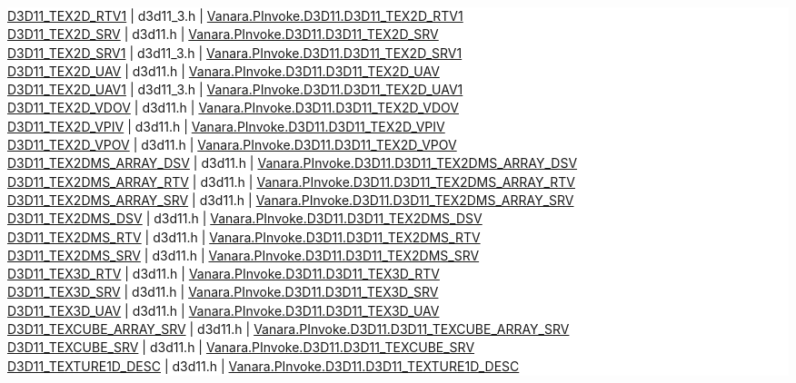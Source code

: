 [D3D11_TEX2D_RTV1](https://www.google.com/search?num=5&q=D3D11_TEX2D_RTV1+site%3Alearn.microsoft.com) | d3d11_3.h | [Vanara.PInvoke.D3D11.D3D11_TEX2D_RTV1](https://github.com/dahall/Vanara/search?l=C%23&q=D3D11_TEX2D_RTV1)  
[D3D11_TEX2D_SRV](https://www.google.com/search?num=5&q=D3D11_TEX2D_SRV+site%3Alearn.microsoft.com) | d3d11.h | [Vanara.PInvoke.D3D11.D3D11_TEX2D_SRV](https://github.com/dahall/Vanara/search?l=C%23&q=D3D11_TEX2D_SRV)  
[D3D11_TEX2D_SRV1](https://www.google.com/search?num=5&q=D3D11_TEX2D_SRV1+site%3Alearn.microsoft.com) | d3d11_3.h | [Vanara.PInvoke.D3D11.D3D11_TEX2D_SRV1](https://github.com/dahall/Vanara/search?l=C%23&q=D3D11_TEX2D_SRV1)  
[D3D11_TEX2D_UAV](https://www.google.com/search?num=5&q=D3D11_TEX2D_UAV+site%3Alearn.microsoft.com) | d3d11.h | [Vanara.PInvoke.D3D11.D3D11_TEX2D_UAV](https://github.com/dahall/Vanara/search?l=C%23&q=D3D11_TEX2D_UAV)  
[D3D11_TEX2D_UAV1](https://www.google.com/search?num=5&q=D3D11_TEX2D_UAV1+site%3Alearn.microsoft.com) | d3d11_3.h | [Vanara.PInvoke.D3D11.D3D11_TEX2D_UAV1](https://github.com/dahall/Vanara/search?l=C%23&q=D3D11_TEX2D_UAV1)  
[D3D11_TEX2D_VDOV](https://www.google.com/search?num=5&q=D3D11_TEX2D_VDOV+site%3Alearn.microsoft.com) | d3d11.h | [Vanara.PInvoke.D3D11.D3D11_TEX2D_VDOV](https://github.com/dahall/Vanara/search?l=C%23&q=D3D11_TEX2D_VDOV)  
[D3D11_TEX2D_VPIV](https://www.google.com/search?num=5&q=D3D11_TEX2D_VPIV+site%3Alearn.microsoft.com) | d3d11.h | [Vanara.PInvoke.D3D11.D3D11_TEX2D_VPIV](https://github.com/dahall/Vanara/search?l=C%23&q=D3D11_TEX2D_VPIV)  
[D3D11_TEX2D_VPOV](https://www.google.com/search?num=5&q=D3D11_TEX2D_VPOV+site%3Alearn.microsoft.com) | d3d11.h | [Vanara.PInvoke.D3D11.D3D11_TEX2D_VPOV](https://github.com/dahall/Vanara/search?l=C%23&q=D3D11_TEX2D_VPOV)  
[D3D11_TEX2DMS_ARRAY_DSV](https://www.google.com/search?num=5&q=D3D11_TEX2DMS_ARRAY_DSV+site%3Alearn.microsoft.com) | d3d11.h | [Vanara.PInvoke.D3D11.D3D11_TEX2DMS_ARRAY_DSV](https://github.com/dahall/Vanara/search?l=C%23&q=D3D11_TEX2DMS_ARRAY_DSV)  
[D3D11_TEX2DMS_ARRAY_RTV](https://www.google.com/search?num=5&q=D3D11_TEX2DMS_ARRAY_RTV+site%3Alearn.microsoft.com) | d3d11.h | [Vanara.PInvoke.D3D11.D3D11_TEX2DMS_ARRAY_RTV](https://github.com/dahall/Vanara/search?l=C%23&q=D3D11_TEX2DMS_ARRAY_RTV)  
[D3D11_TEX2DMS_ARRAY_SRV](https://www.google.com/search?num=5&q=D3D11_TEX2DMS_ARRAY_SRV+site%3Alearn.microsoft.com) | d3d11.h | [Vanara.PInvoke.D3D11.D3D11_TEX2DMS_ARRAY_SRV](https://github.com/dahall/Vanara/search?l=C%23&q=D3D11_TEX2DMS_ARRAY_SRV)  
[D3D11_TEX2DMS_DSV](https://www.google.com/search?num=5&q=D3D11_TEX2DMS_DSV+site%3Alearn.microsoft.com) | d3d11.h | [Vanara.PInvoke.D3D11.D3D11_TEX2DMS_DSV](https://github.com/dahall/Vanara/search?l=C%23&q=D3D11_TEX2DMS_DSV)  
[D3D11_TEX2DMS_RTV](https://www.google.com/search?num=5&q=D3D11_TEX2DMS_RTV+site%3Alearn.microsoft.com) | d3d11.h | [Vanara.PInvoke.D3D11.D3D11_TEX2DMS_RTV](https://github.com/dahall/Vanara/search?l=C%23&q=D3D11_TEX2DMS_RTV)  
[D3D11_TEX2DMS_SRV](https://www.google.com/search?num=5&q=D3D11_TEX2DMS_SRV+site%3Alearn.microsoft.com) | d3d11.h | [Vanara.PInvoke.D3D11.D3D11_TEX2DMS_SRV](https://github.com/dahall/Vanara/search?l=C%23&q=D3D11_TEX2DMS_SRV)  
[D3D11_TEX3D_RTV](https://www.google.com/search?num=5&q=D3D11_TEX3D_RTV+site%3Alearn.microsoft.com) | d3d11.h | [Vanara.PInvoke.D3D11.D3D11_TEX3D_RTV](https://github.com/dahall/Vanara/search?l=C%23&q=D3D11_TEX3D_RTV)  
[D3D11_TEX3D_SRV](https://www.google.com/search?num=5&q=D3D11_TEX3D_SRV+site%3Alearn.microsoft.com) | d3d11.h | [Vanara.PInvoke.D3D11.D3D11_TEX3D_SRV](https://github.com/dahall/Vanara/search?l=C%23&q=D3D11_TEX3D_SRV)  
[D3D11_TEX3D_UAV](https://www.google.com/search?num=5&q=D3D11_TEX3D_UAV+site%3Alearn.microsoft.com) | d3d11.h | [Vanara.PInvoke.D3D11.D3D11_TEX3D_UAV](https://github.com/dahall/Vanara/search?l=C%23&q=D3D11_TEX3D_UAV)  
[D3D11_TEXCUBE_ARRAY_SRV](https://www.google.com/search?num=5&q=D3D11_TEXCUBE_ARRAY_SRV+site%3Alearn.microsoft.com) | d3d11.h | [Vanara.PInvoke.D3D11.D3D11_TEXCUBE_ARRAY_SRV](https://github.com/dahall/Vanara/search?l=C%23&q=D3D11_TEXCUBE_ARRAY_SRV)  
[D3D11_TEXCUBE_SRV](https://www.google.com/search?num=5&q=D3D11_TEXCUBE_SRV+site%3Alearn.microsoft.com) | d3d11.h | [Vanara.PInvoke.D3D11.D3D11_TEXCUBE_SRV](https://github.com/dahall/Vanara/search?l=C%23&q=D3D11_TEXCUBE_SRV)  
[D3D11_TEXTURE1D_DESC](https://www.google.com/search?num=5&q=D3D11_TEXTURE1D_DESC+site%3Alearn.microsoft.com) | d3d11.h | [Vanara.PInvoke.D3D11.D3D11_TEXTURE1D_DESC](https://github.com/dahall/Vanara/search?l=C%23&q=D3D11_TEXTURE1D_DESC)  
